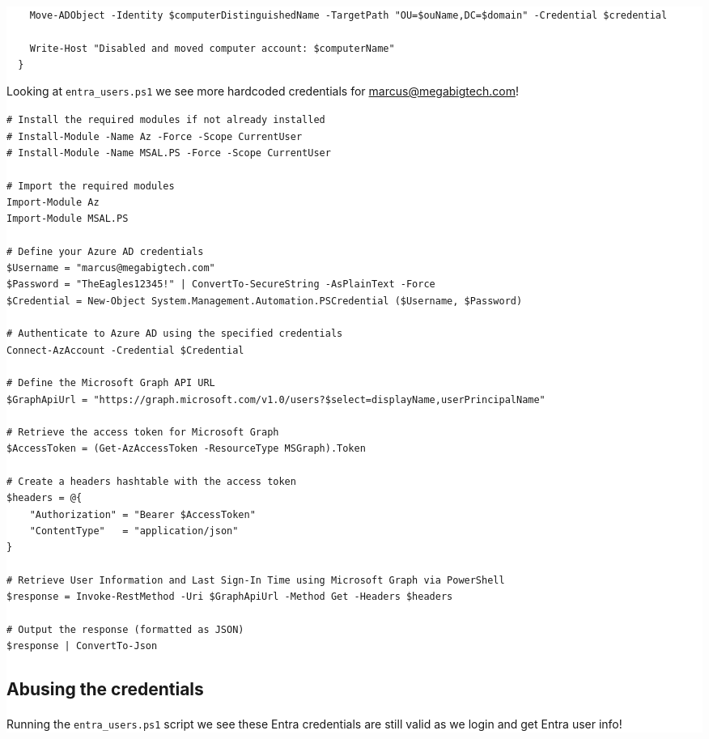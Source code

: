 ```console
    Move-ADObject -Identity $computerDistinguishedName -TargetPath "OU=$ouName,DC=$domain" -Credential $credential
    
    Write-Host "Disabled and moved computer account: $computerName"
  }

```

Looking at `entra_users.ps1` we see more hardcoded credentials for marcus@megabigtech.com!

```console
# Install the required modules if not already installed
# Install-Module -Name Az -Force -Scope CurrentUser
# Install-Module -Name MSAL.PS -Force -Scope CurrentUser

# Import the required modules
Import-Module Az
Import-Module MSAL.PS

# Define your Azure AD credentials
$Username = "marcus@megabigtech.com"
$Password = "TheEagles12345!" | ConvertTo-SecureString -AsPlainText -Force
$Credential = New-Object System.Management.Automation.PSCredential ($Username, $Password)

# Authenticate to Azure AD using the specified credentials
Connect-AzAccount -Credential $Credential

# Define the Microsoft Graph API URL
$GraphApiUrl = "https://graph.microsoft.com/v1.0/users?$select=displayName,userPrincipalName"

# Retrieve the access token for Microsoft Graph
$AccessToken = (Get-AzAccessToken -ResourceType MSGraph).Token

# Create a headers hashtable with the access token
$headers = @{
    "Authorization" = "Bearer $AccessToken"
    "ContentType"   = "application/json"
}

# Retrieve User Information and Last Sign-In Time using Microsoft Graph via PowerShell
$response = Invoke-RestMethod -Uri $GraphApiUrl -Method Get -Headers $headers

# Output the response (formatted as JSON)
$response | ConvertTo-Json

```
## Abusing the credentials


Running the `entra_users.ps1` script we see these Entra credentials are still valid as we login and get Entra user info!
